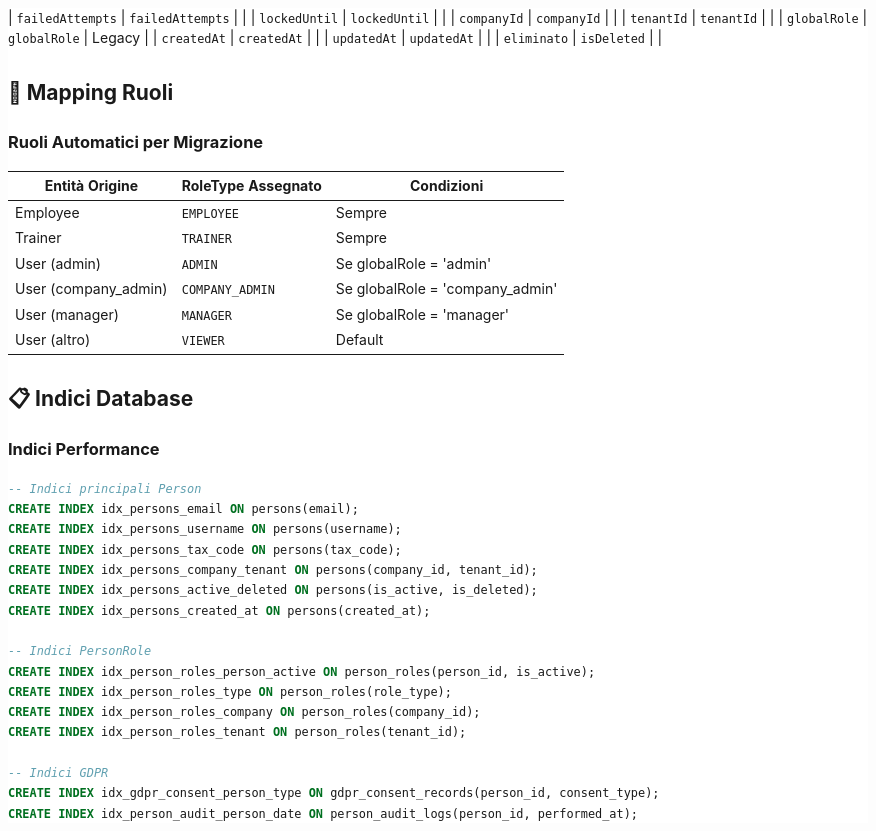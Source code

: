 | `failedAttempts` | `failedAttempts` | |
| `lockedUntil` | `lockedUntil` | |
| `companyId` | `companyId` | |
| `tenantId` | `tenantId` | |
| `globalRole` | `globalRole` | Legacy |
| `createdAt` | `createdAt` | |
| `updatedAt` | `updatedAt` | |
| `eliminato` | `isDeleted` | |

## 🔄 Mapping Ruoli

### Ruoli Automatici per Migrazione

| Entità Origine | RoleType Assegnato | Condizioni |
|---|---|---|
| Employee | `EMPLOYEE` | Sempre |
| Trainer | `TRAINER` | Sempre |
| User (admin) | `ADMIN` | Se globalRole = 'admin' |
| User (company_admin) | `COMPANY_ADMIN` | Se globalRole = 'company_admin' |
| User (manager) | `MANAGER` | Se globalRole = 'manager' |
| User (altro) | `VIEWER` | Default |

## 📋 Indici Database

### Indici Performance

```sql
-- Indici principali Person
CREATE INDEX idx_persons_email ON persons(email);
CREATE INDEX idx_persons_username ON persons(username);
CREATE INDEX idx_persons_tax_code ON persons(tax_code);
CREATE INDEX idx_persons_company_tenant ON persons(company_id, tenant_id);
CREATE INDEX idx_persons_active_deleted ON persons(is_active, is_deleted);
CREATE INDEX idx_persons_created_at ON persons(created_at);

-- Indici PersonRole
CREATE INDEX idx_person_roles_person_active ON person_roles(person_id, is_active);
CREATE INDEX idx_person_roles_type ON person_roles(role_type);
CREATE INDEX idx_person_roles_company ON person_roles(company_id);
CREATE INDEX idx_person_roles_tenant ON person_roles(tenant_id);

-- Indici GDPR
CREATE INDEX idx_gdpr_consent_person_type ON gdpr_consent_records(person_id, consent_type);
CREATE INDEX idx_person_audit_person_date ON person_audit_logs(person_id, performed_at);
```
